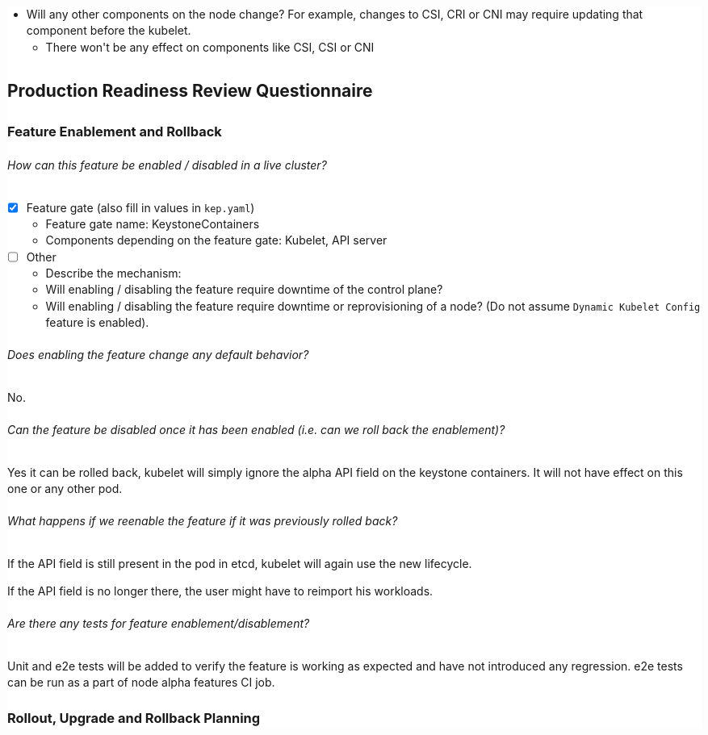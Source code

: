 - Will any other components on the node change? For example, changes to CSI, CRI or CNI may require updating that component before the kubelet.
    - There won't be any effect on components like CSI, CSI or CNI

## Production Readiness Review Questionnaire



### Feature Enablement and Rollback



###### How can this feature be enabled / disabled in a live cluster?



- [x] Feature gate (also fill in values in `kep.yaml`)
  - Feature gate name: KeystoneContainers
  - Components depending on the feature gate: Kubelet, API server
- [ ] Other
  - Describe the mechanism:
  - Will enabling / disabling the feature require downtime of the control
    plane?
  - Will enabling / disabling the feature require downtime or reprovisioning
    of a node? (Do not assume `Dynamic Kubelet Config` feature is enabled).

###### Does enabling the feature change any default behavior?

No.



###### Can the feature be disabled once it has been enabled (i.e. can we roll back the enablement)?

Yes it can be rolled back, kubelet will simply ignore the alpha API field on the keystone containers. It will not have effect on this one or any other pod.



###### What happens if we reenable the feature if it was previously rolled back?

If the API field is still present in the pod in etcd, kubelet will again use the new lifecycle.

If the API field is no longer there, the user might have to reimport his workloads.

###### Are there any tests for feature enablement/disablement?



Unit and e2e tests will be added to verify the feature is working as expected and have not introduced any regression. e2e tests can be run as a part of node alpha features CI job.

### Rollout, Upgrade and Rollback Planning



[kubernetes.io]: https://kubernetes.io/
[kubernetes/enhancements]: https://git.k8s.io/enhancements
[kubernetes/kubernetes]: https://git.k8s.io/kubernetes
[kubernetes/website]: https://git.k8s.io/website